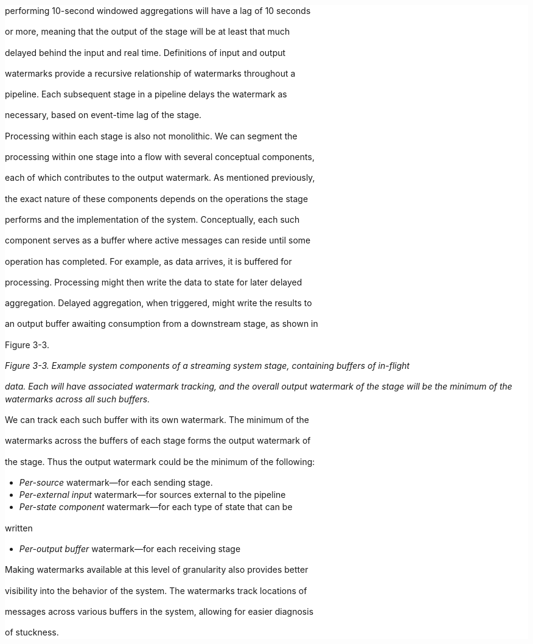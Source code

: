 performing 10-second windowed aggregations will have a lag of 10 seconds

or more, meaning that the output of the stage will be at least that much

delayed behind the input and real time. Definitions of input and output

watermarks provide a recursive relationship of watermarks throughout a

pipeline. Each subsequent stage in a pipeline delays the watermark as

necessary, based on event-time lag of the stage.

Processing within each stage is also not monolithic. We can segment the

processing within one stage into a flow with several conceptual components,

each of which contributes to the output watermark. As mentioned previously,

the exact nature of these components depends on the operations the stage

performs and the implementation of the system. Conceptually, each such

component serves as a buffer where active messages can reside until some

operation has completed. For example, as data arrives, it is buffered for

processing. Processing might then write the data to state for later delayed

aggregation. Delayed aggregation, when triggered, might write the results to

an output buffer awaiting consumption from a downstream stage, as shown in

Figure 3-3.

*Figure 3-3. Example system components of a streaming system stage, containing buffers of in-flight*

*data. Each will have associated watermark tracking, and the overall output watermark of the stage will be the minimum of the watermarks across all such buffers.*

We can track each such buffer with its own watermark. The minimum of the

watermarks across the buffers of each stage forms the output watermark of

the stage. Thus the output watermark could be the minimum of the following:

- *Per-source* watermark—for each sending stage.
- *Per-external input* watermark—for sources external to the pipeline
- *Per-state component* watermark—for each type of state that can be

written

- *Per-output buffer* watermark—for each receiving stage

Making watermarks available at this level of granularity also provides better

visibility into the behavior of the system. The watermarks track locations of

messages across various buffers in the system, allowing for easier diagnosis

of stuckness.



